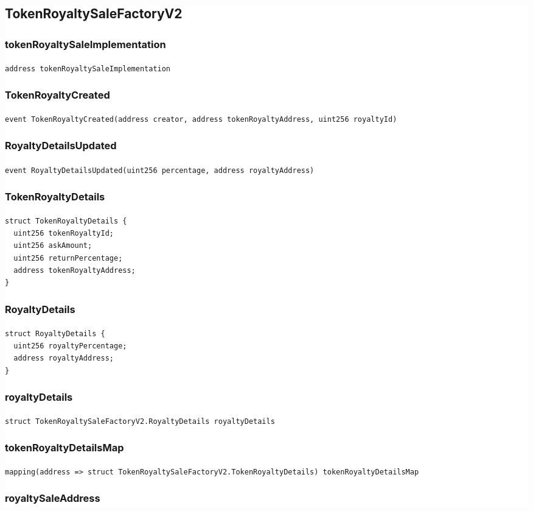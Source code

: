 ## TokenRoyaltySaleFactoryV2

### tokenRoyaltySaleImplementation

```solidity
address tokenRoyaltySaleImplementation
```

### TokenRoyaltyCreated

```solidity
event TokenRoyaltyCreated(address creator, address tokenRoyaltyAddress, uint256 royaltyId)
```

### RoyaltyDetailsUpdated

```solidity
event RoyaltyDetailsUpdated(uint256 percentage, address royaltyAddress)
```

### TokenRoyaltyDetails

```solidity
struct TokenRoyaltyDetails {
  uint256 tokenRoyaltyId;
  uint256 askAmount;
  uint256 returnPercentage;
  address tokenRoyaltyAddress;
}
```

### RoyaltyDetails

```solidity
struct RoyaltyDetails {
  uint256 royaltyPercentage;
  address royaltyAddress;
}
```

### royaltyDetails

```solidity
struct TokenRoyaltySaleFactoryV2.RoyaltyDetails royaltyDetails
```

### tokenRoyaltyDetailsMap

```solidity
mapping(address => struct TokenRoyaltySaleFactoryV2.TokenRoyaltyDetails) tokenRoyaltyDetailsMap
```

### royaltySaleAddress
